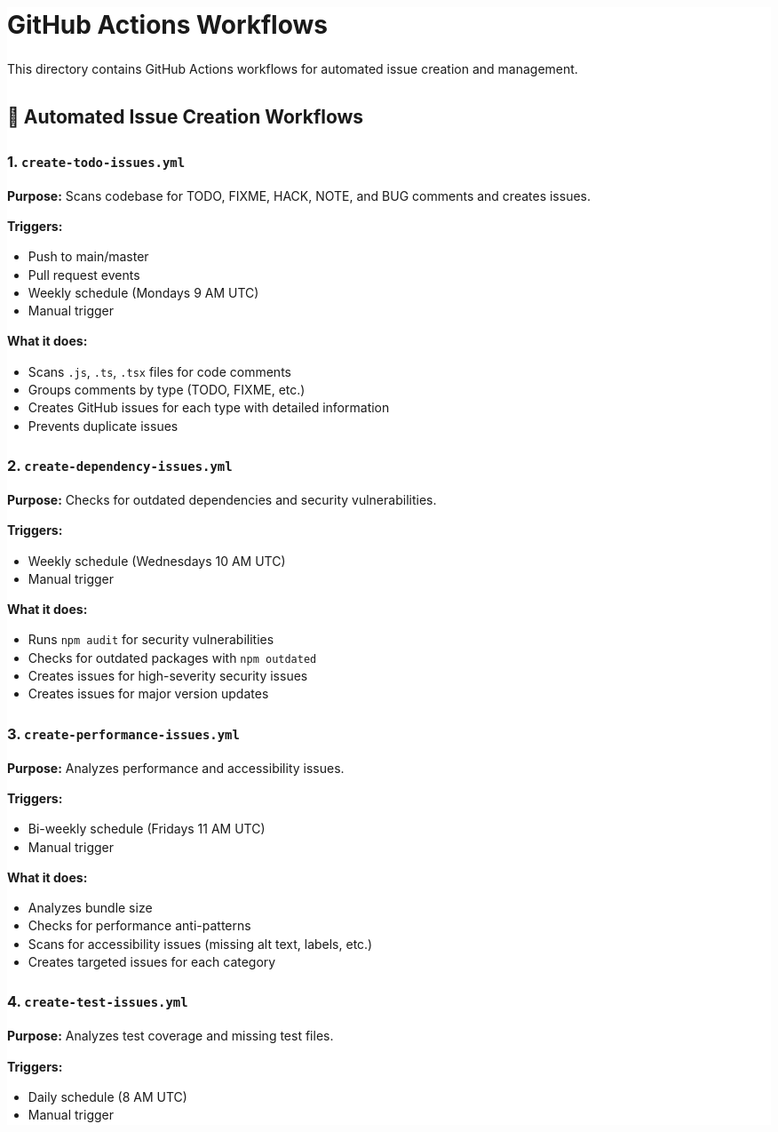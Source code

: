 # GitHub Actions Workflows

This directory contains GitHub Actions workflows for automated issue creation and management.

## 🚀 Automated Issue Creation Workflows

### 1. `create-todo-issues.yml`
**Purpose:** Scans codebase for TODO, FIXME, HACK, NOTE, and BUG comments and creates issues.

**Triggers:**
- Push to main/master
- Pull request events
- Weekly schedule (Mondays 9 AM UTC)
- Manual trigger

**What it does:**
- Scans `.js`, `.ts`, `.tsx` files for code comments
- Groups comments by type (TODO, FIXME, etc.)
- Creates GitHub issues for each type with detailed information
- Prevents duplicate issues

### 2. `create-dependency-issues.yml`
**Purpose:** Checks for outdated dependencies and security vulnerabilities.

**Triggers:**
- Weekly schedule (Wednesdays 10 AM UTC)
- Manual trigger

**What it does:**
- Runs `npm audit` for security vulnerabilities
- Checks for outdated packages with `npm outdated`
- Creates issues for high-severity security issues
- Creates issues for major version updates

### 3. `create-performance-issues.yml`
**Purpose:** Analyzes performance and accessibility issues.

**Triggers:**
- Bi-weekly schedule (Fridays 11 AM UTC)
- Manual trigger

**What it does:**
- Analyzes bundle size
- Checks for performance anti-patterns
- Scans for accessibility issues (missing alt text, labels, etc.)
- Creates targeted issues for each category

### 4. `create-test-issues.yml`
**Purpose:** Analyzes test coverage and missing test files.

**Triggers:**
- Daily schedule (8 AM UTC)
- Manual trigger
